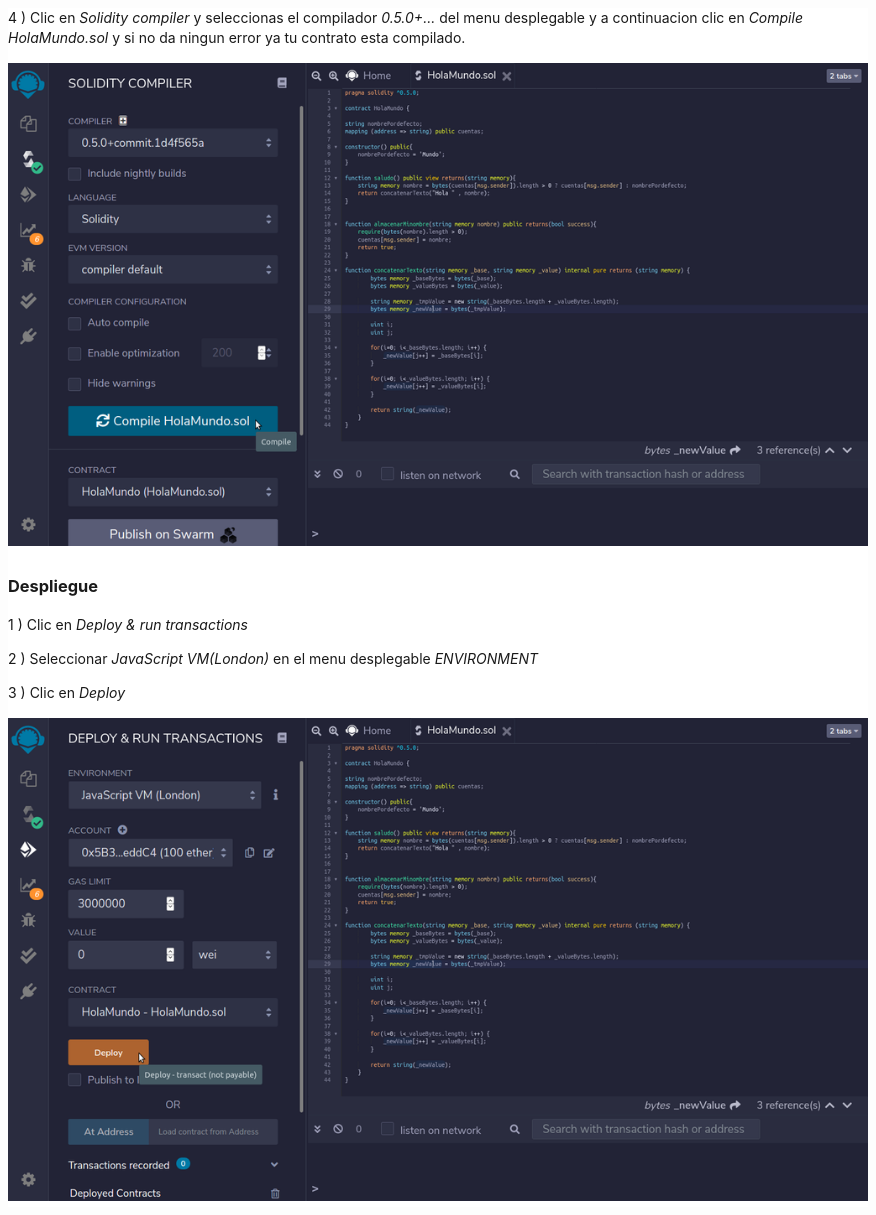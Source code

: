 
4 \) Clic en _Solidity compiler_ y seleccionas el compilador _0.5.0+..._ del menu desplegable y a continuacion clic en _Compile HolaMundo.sol_ y si no da ningun error ya tu contrato esta compilado.

![remix-compile-2](.gitbook/assets/remix_compile_2.png)



### Despliegue 

1 \) Clic en _Deploy & run transactions_ 

2 \) Seleccionar _JavaScript VM(London)_ en el menu desplegable _ENVIRONMENT_ 

3 \) Clic en _Deploy_

![remix-deploy-0](.gitbook/assets/remix_deploy_0.png)
